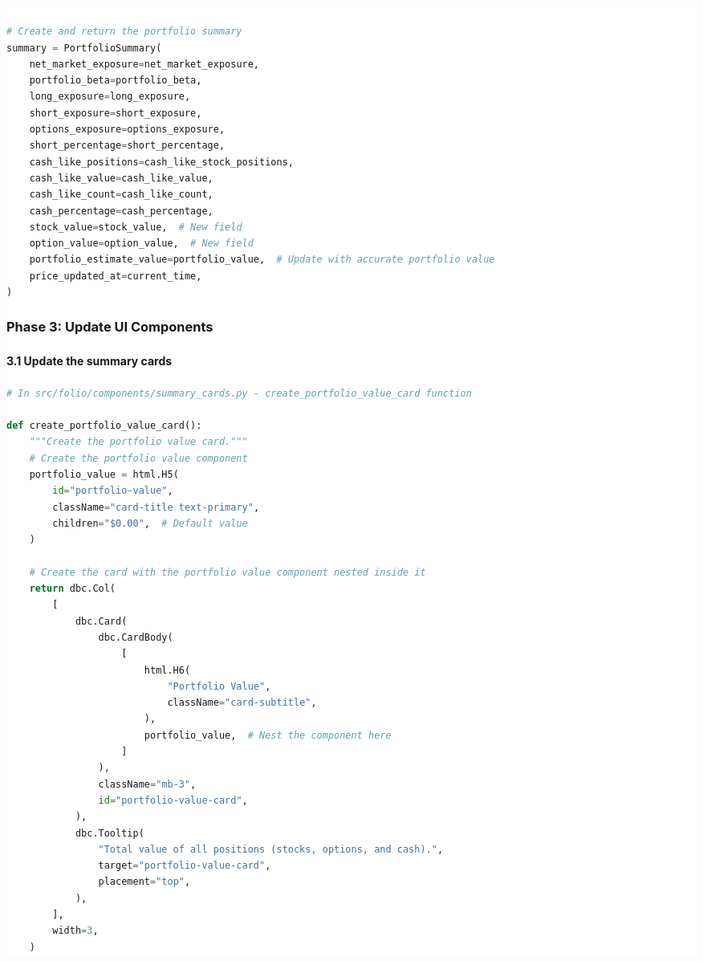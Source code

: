 ```python

# Create and return the portfolio summary
summary = PortfolioSummary(
    net_market_exposure=net_market_exposure,
    portfolio_beta=portfolio_beta,
    long_exposure=long_exposure,
    short_exposure=short_exposure,
    options_exposure=options_exposure,
    short_percentage=short_percentage,
    cash_like_positions=cash_like_stock_positions,
    cash_like_value=cash_like_value,
    cash_like_count=cash_like_count,
    cash_percentage=cash_percentage,
    stock_value=stock_value,  # New field
    option_value=option_value,  # New field
    portfolio_estimate_value=portfolio_value,  # Update with accurate portfolio value
    price_updated_at=current_time,
)
```

### Phase 3: Update UI Components

#### 3.1 Update the summary cards

```python
# In src/folio/components/summary_cards.py - create_portfolio_value_card function

def create_portfolio_value_card():
    """Create the portfolio value card."""
    # Create the portfolio value component
    portfolio_value = html.H5(
        id="portfolio-value",
        className="card-title text-primary",
        children="$0.00",  # Default value
    )

    # Create the card with the portfolio value component nested inside it
    return dbc.Col(
        [
            dbc.Card(
                dbc.CardBody(
                    [
                        html.H6(
                            "Portfolio Value",
                            className="card-subtitle",
                        ),
                        portfolio_value,  # Nest the component here
                    ]
                ),
                className="mb-3",
                id="portfolio-value-card",
            ),
            dbc.Tooltip(
                "Total value of all positions (stocks, options, and cash).",
                target="portfolio-value-card",
                placement="top",
            ),
        ],
        width=3,
    )
```
